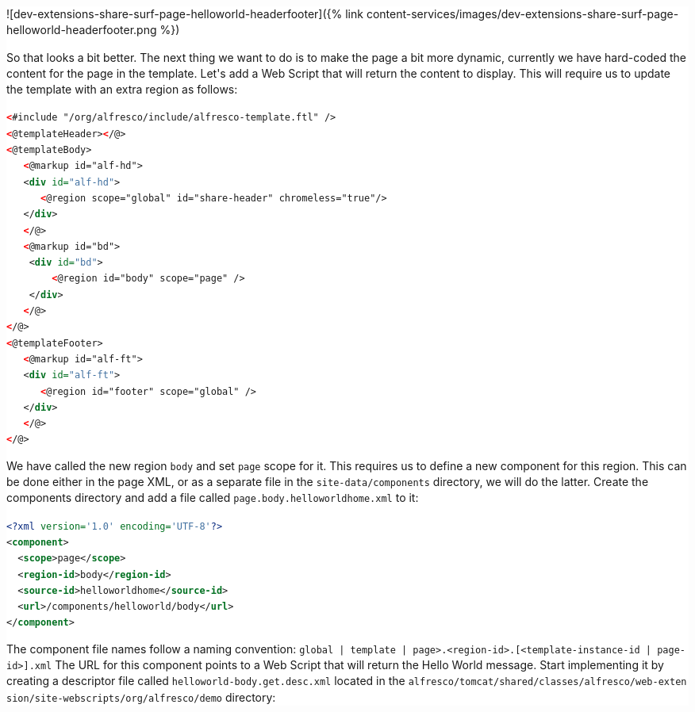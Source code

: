 ![dev-extensions-share-surf-page-helloworld-headerfooter]({% link content-services/images/dev-extensions-share-surf-page-helloworld-headerfooter.png %})

So that looks a bit better. The next thing we want to do is to make the page a bit more dynamic, currently we have 
hard-coded the content for the page in the template. Let's add a Web Script that will return the content to display. 
This will require us to update the template with an extra region as follows:

```xml
<#include "/org/alfresco/include/alfresco-template.ftl" />
<@templateHeader></@>
<@templateBody>
   <@markup id="alf-hd">
   <div id="alf-hd">
      <@region scope="global" id="share-header" chromeless="true"/>
   </div>
   </@>
   <@markup id="bd">
    <div id="bd">
        <@region id="body" scope="page" />
    </div>
   </@>
</@>
<@templateFooter>
   <@markup id="alf-ft">
   <div id="alf-ft">
      <@region id="footer" scope="global" />
   </div>
   </@>
</@>
```

We have called the new region `body` and set `page` scope for it. This requires us to define a new component for this 
region. This can be done either in the page XML, or as a separate file in the `site-data/components` directory, we will 
do the latter. Create the components directory and add a file called `page.body.helloworldhome.xml` to it:

```xml
<?xml version='1.0' encoding='UTF-8'?>
<component>
  <scope>page</scope>
  <region-id>body</region-id>
  <source-id>helloworldhome</source-id>
  <url>/components/helloworld/body</url>
</component>      
```

The component file names follow a naming convention: `global | template | page>.<region-id>.[<template-instance-id | page-id>].xml` 
The URL for this component points to a Web Script that will return the Hello World message. Start implementing it by 
creating a descriptor file called `helloworld-body.get.desc.xml` located in the 
`alfresco/tomcat/shared/classes/alfresco/web-extension/site-webscripts/org/alfresco/demo` directory:
